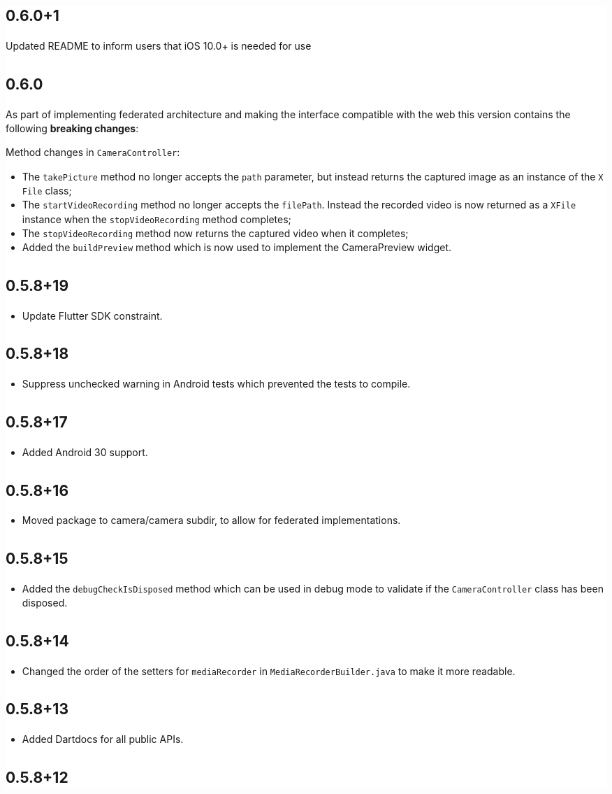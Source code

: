 ## 0.6.0+1

Updated README to inform users that iOS 10.0+ is needed for use

## 0.6.0

As part of implementing federated architecture and making the interface compatible with the web this version contains the following **breaking changes**:

Method changes in `CameraController`:

- The `takePicture` method no longer accepts the `path` parameter, but instead returns the captured image as an instance of the `XFile` class;
- The `startVideoRecording` method no longer accepts the `filePath`. Instead the recorded video is now returned as a `XFile` instance when the `stopVideoRecording` method completes;
- The `stopVideoRecording` method now returns the captured video when it completes;
- Added the `buildPreview` method which is now used to implement the CameraPreview widget.

## 0.5.8+19

- Update Flutter SDK constraint.

## 0.5.8+18

- Suppress unchecked warning in Android tests which prevented the tests to compile.

## 0.5.8+17

- Added Android 30 support.

## 0.5.8+16

- Moved package to camera/camera subdir, to allow for federated implementations.

## 0.5.8+15

- Added the `debugCheckIsDisposed` method which can be used in debug mode to validate if the `CameraController` class has been disposed.

## 0.5.8+14

- Changed the order of the setters for `mediaRecorder` in `MediaRecorderBuilder.java` to make it more readable.

## 0.5.8+13

- Added Dartdocs for all public APIs.

## 0.5.8+12
